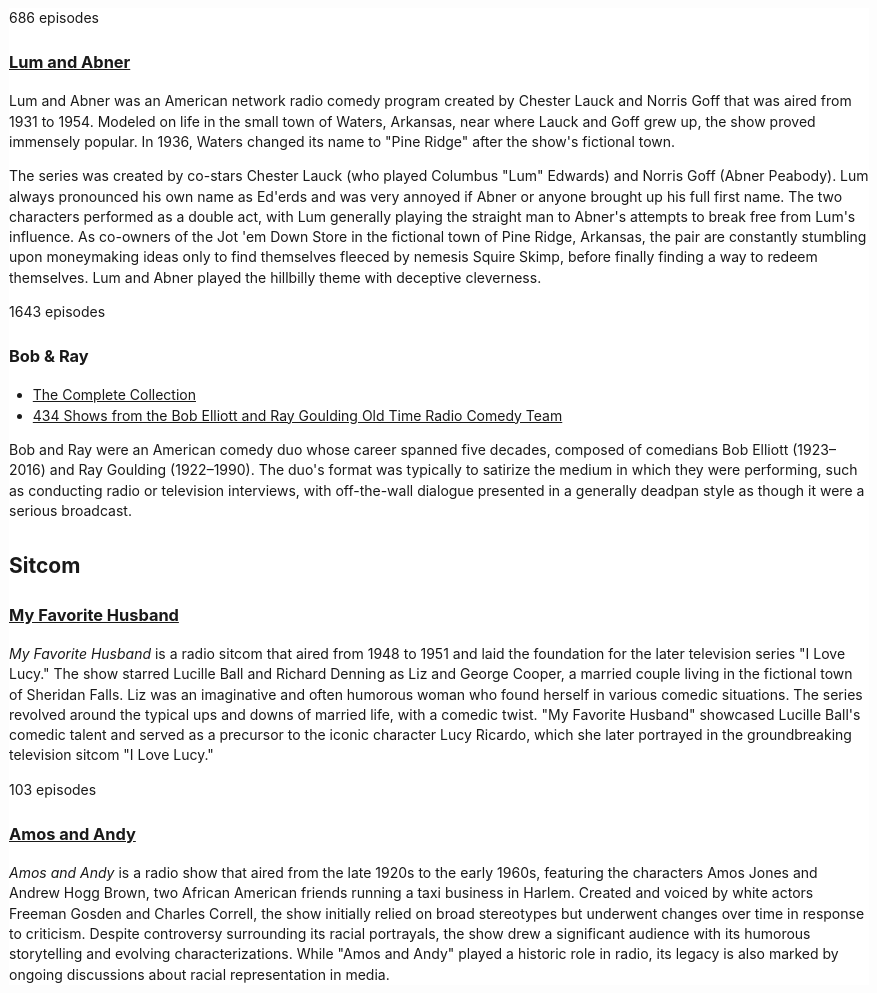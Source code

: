 686 episodes

### [Lum and Abner](https://archive.org/details/l-a-1953-11-20-xx-thanksgiving-in-pine-ridge)

Lum and Abner was an American network radio comedy program created by Chester Lauck and Norris Goff that was aired from 1931 to 1954. Modeled on life in the small town of Waters, Arkansas, near where Lauck and Goff grew up, the show proved immensely popular. In 1936, Waters changed its name to "Pine Ridge" after the show's fictional town.

The series was created by co-stars Chester Lauck (who played Columbus "Lum" Edwards) and Norris Goff (Abner Peabody). Lum always pronounced his own name as Ed'erds and was very annoyed if Abner or anyone brought up his full first name. The two characters performed as a double act, with Lum generally playing the straight man to Abner's attempts to break free from Lum's influence. As co-owners of the Jot 'em Down Store in the fictional town of Pine Ridge, Arkansas, the pair are constantly stumbling upon moneymaking ideas only to find themselves fleeced by nemesis Squire Skimp, before finally finding a way to redeem themselves. Lum and Abner played the hillbilly theme with deceptive cleverness.

1643 episodes

### Bob & Ray

* [The Complete Collection](https://archive.org/details/bobandraycompletecollection/Bob_and_Ray_Audio/)
* [434 Shows from the Bob Elliott and Ray Goulding Old Time Radio Comedy Team](https://archive.org/details/bob-and-ray-1948-08-26-roving-reporter-ray-goulding)

Bob and Ray were an American comedy duo whose career spanned five decades, composed of comedians Bob Elliott (1923–2016) and Ray Goulding (1922–1990). The duo's format was typically to satirize the medium in which they were performing, such as conducting radio or television interviews, with off-the-wall dialogue presented in a generally deadpan style as though it were a serious broadcast.

## Sitcom

### [My Favorite Husband](https://archive.org/details/my-favorite-husband-1949-09-30-55-womens-club-election)

*My Favorite Husband* is a radio sitcom that aired from 1948 to 1951 and laid the foundation for the later television series "I Love Lucy." The show starred Lucille Ball and Richard Denning as Liz and George Cooper, a married couple living in the fictional town of Sheridan Falls. Liz was an imaginative and often humorous woman who found herself in various comedic situations. The series revolved around the typical ups and downs of married life, with a comedic twist. "My Favorite Husband" showcased Lucille Ball's comedic talent and served as a precursor to the iconic character Lucy Ricardo, which she later portrayed in the groundbreaking television sitcom "I Love Lucy."

103 episodes

### [Amos and Andy](https://archive.org/details/a-a-1948-11-14-183-tourist-sightseeing-agency-aka-ny-sightseeing-agency-aka-andy)

*Amos and Andy* is a radio show that aired from the late 1920s to the early 1960s, featuring the characters Amos Jones and Andrew Hogg Brown, two African American friends running a taxi business in Harlem. Created and voiced by white actors Freeman Gosden and Charles Correll, the show initially relied on broad stereotypes but underwent changes over time in response to criticism. Despite controversy surrounding its racial portrayals, the show drew a significant audience with its humorous storytelling and evolving characterizations. While "Amos and Andy" played a historic role in radio, its legacy is also marked by ongoing discussions about racial representation in media.
